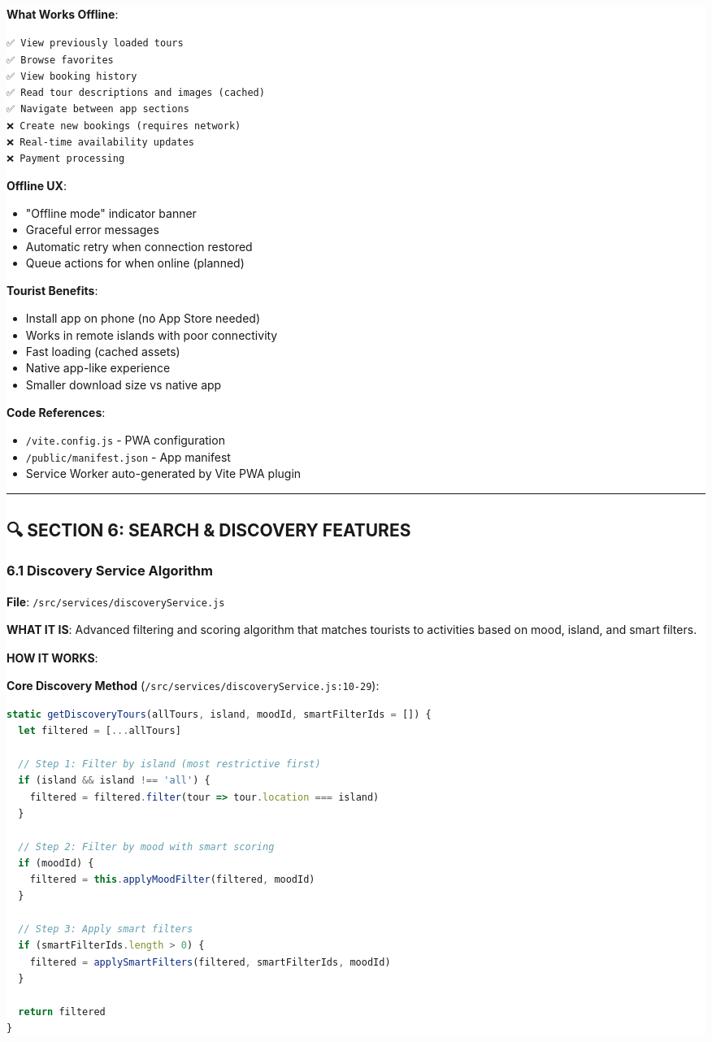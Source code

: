 **What Works Offline**:
```
✅ View previously loaded tours
✅ Browse favorites
✅ View booking history
✅ Read tour descriptions and images (cached)
✅ Navigate between app sections
❌ Create new bookings (requires network)
❌ Real-time availability updates
❌ Payment processing
```

**Offline UX**:
- "Offline mode" indicator banner
- Graceful error messages
- Automatic retry when connection restored
- Queue actions for when online (planned)

**Tourist Benefits**:
- Install app on phone (no App Store needed)
- Works in remote islands with poor connectivity
- Fast loading (cached assets)
- Native app-like experience
- Smaller download size vs native app

**Code References**:
- `/vite.config.js` - PWA configuration
- `/public/manifest.json` - App manifest
- Service Worker auto-generated by Vite PWA plugin

---

## 🔍 SECTION 6: SEARCH & DISCOVERY FEATURES

### 6.1 Discovery Service Algorithm

**File**: `/src/services/discoveryService.js`

**WHAT IT IS**:
Advanced filtering and scoring algorithm that matches tourists to activities based on mood, island, and smart filters.

**HOW IT WORKS**:

**Core Discovery Method** (`/src/services/discoveryService.js:10-29`):
```javascript
static getDiscoveryTours(allTours, island, moodId, smartFilterIds = []) {
  let filtered = [...allTours]

  // Step 1: Filter by island (most restrictive first)
  if (island && island !== 'all') {
    filtered = filtered.filter(tour => tour.location === island)
  }

  // Step 2: Filter by mood with smart scoring
  if (moodId) {
    filtered = this.applyMoodFilter(filtered, moodId)
  }

  // Step 3: Apply smart filters
  if (smartFilterIds.length > 0) {
    filtered = applySmartFilters(filtered, smartFilterIds, moodId)
  }

  return filtered
}
```